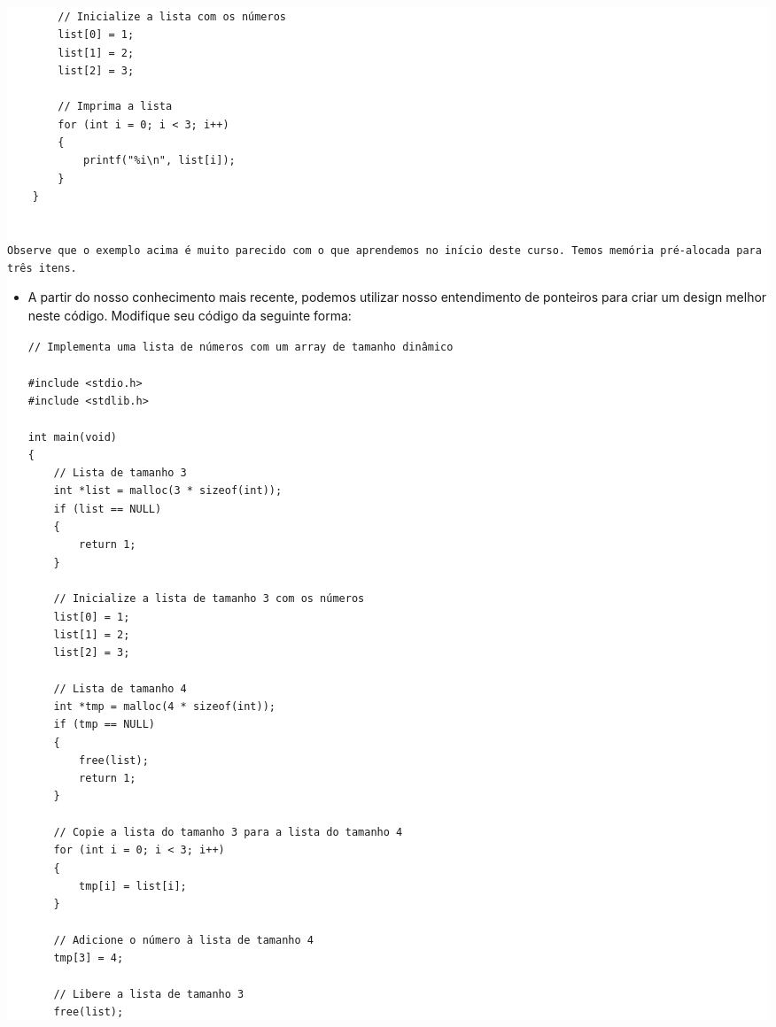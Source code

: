             // Inicialize a lista com os números
            list[0] = 1;
            list[1] = 2;
            list[2] = 3;
        
            // Imprima a lista
            for (int i = 0; i < 3; i++)
            {
                printf("%i\n", list[i]);
            }
        }
        
    
    Observe que o exemplo acima é muito parecido com o que aprendemos no início deste curso. Temos memória pré-alocada para três itens.
    
*   A partir do nosso conhecimento mais recente, podemos utilizar nosso entendimento de ponteiros para criar um design melhor neste código. Modifique seu código da seguinte forma:
    
        // Implementa uma lista de números com um array de tamanho dinâmico
        
        #include <stdio.h>
        #include <stdlib.h>
        
        int main(void)
        {
            // Lista de tamanho 3
            int *list = malloc(3 * sizeof(int));
            if (list == NULL)
            {
                return 1;
            }
        
            // Inicialize a lista de tamanho 3 com os números
            list[0] = 1;
            list[1] = 2;
            list[2] = 3;
        
            // Lista de tamanho 4
            int *tmp = malloc(4 * sizeof(int));
            if (tmp == NULL)
            {
                free(list);
                return 1;
            }
        
            // Copie a lista do tamanho 3 para a lista do tamanho 4
            for (int i = 0; i < 3; i++)
            {
                tmp[i] = list[i];
            }
        
            // Adicione o número à lista de tamanho 4
            tmp[3] = 4;
        
            // Libere a lista de tamanho 3
            free(list);
        